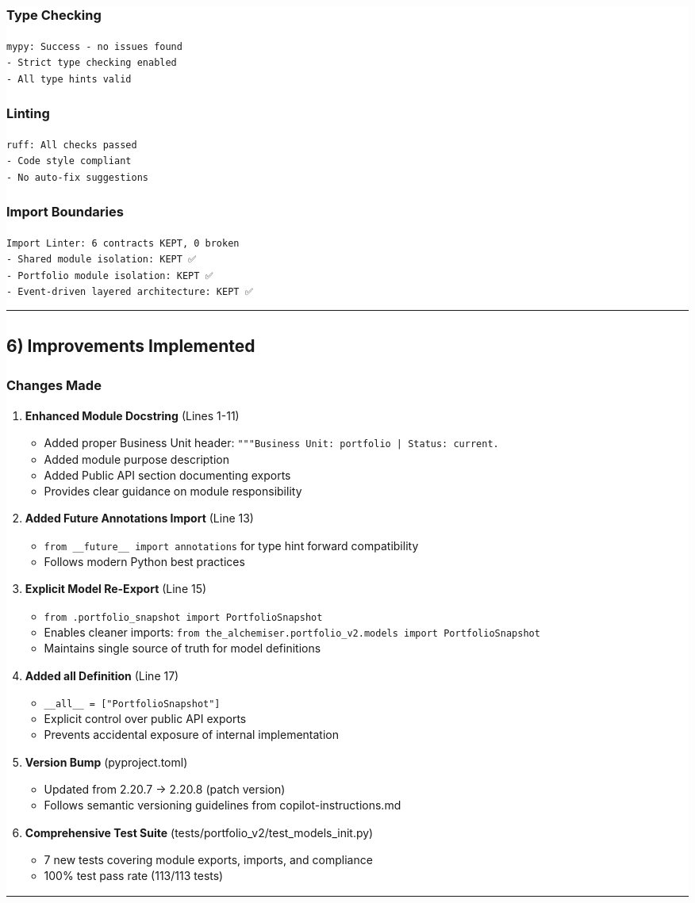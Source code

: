 ### Type Checking
```
mypy: Success - no issues found
- Strict type checking enabled
- All type hints valid
```

### Linting
```
ruff: All checks passed
- Code style compliant
- No auto-fix suggestions
```

### Import Boundaries
```
Import Linter: 6 contracts KEPT, 0 broken
- Shared module isolation: KEPT ✅
- Portfolio module isolation: KEPT ✅
- Event-driven layered architecture: KEPT ✅
```

---

## 6) Improvements Implemented

### Changes Made

1. **Enhanced Module Docstring** (Lines 1-11)
   - Added proper Business Unit header: `"""Business Unit: portfolio | Status: current.`
   - Added module purpose description
   - Added Public API section documenting exports
   - Provides clear guidance on module responsibility

2. **Added Future Annotations Import** (Line 13)
   - `from __future__ import annotations` for type hint forward compatibility
   - Follows modern Python best practices

3. **Explicit Model Re-Export** (Line 15)
   - `from .portfolio_snapshot import PortfolioSnapshot`
   - Enables cleaner imports: `from the_alchemiser.portfolio_v2.models import PortfolioSnapshot`
   - Maintains single source of truth for model definitions

4. **Added __all__ Definition** (Line 17)
   - `__all__ = ["PortfolioSnapshot"]`
   - Explicit control over public API exports
   - Prevents accidental exposure of internal implementation

5. **Version Bump** (pyproject.toml)
   - Updated from 2.20.7 → 2.20.8 (patch version)
   - Follows semantic versioning guidelines from copilot-instructions.md

6. **Comprehensive Test Suite** (tests/portfolio_v2/test_models_init.py)
   - 7 new tests covering module exports, imports, and compliance
   - 100% test pass rate (113/113 tests)

---